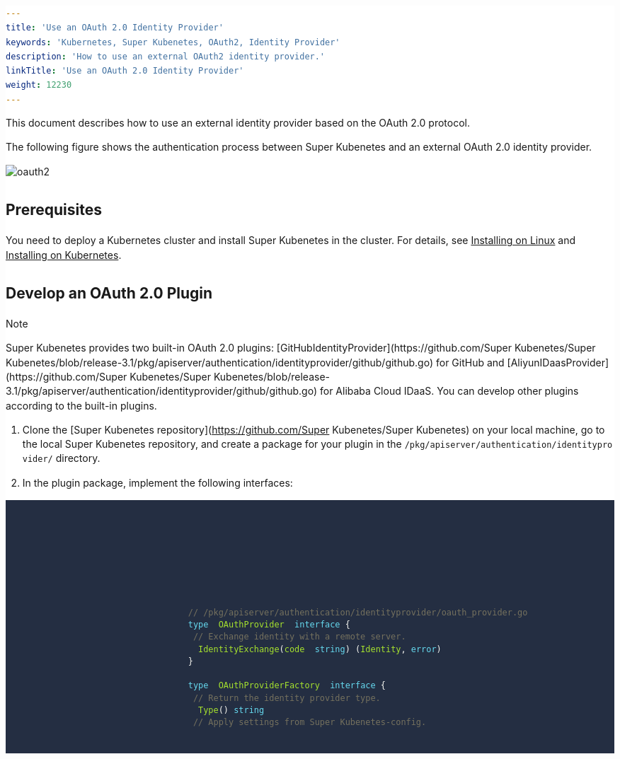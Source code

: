 ```yaml
---
title: 'Use an OAuth 2.0 Identity Provider'
keywords: 'Kubernetes, Super Kubenetes, OAuth2, Identity Provider'
description: 'How to use an external OAuth2 identity provider.'
linkTitle: 'Use an OAuth 2.0 Identity Provider'
weight: 12230
---
```


This document describes how to use an external identity provider based on the OAuth 2.0 protocol.

The following figure shows the authentication process between Super Kubenetes and an external OAuth 2.0 identity provider.

![oauth2](/dist/assets/docs/v3.3/access-control-and-account-management/external-authentication/use-an-oauth2-identity-provider/oauth2.png)

## Prerequisites

You need to deploy a Kubernetes cluster and install Super Kubenetes in the cluster. For details, see [Installing on Linux](/docs/v3.3/installing-on-linux/) and [Installing on Kubernetes](/docs/v3.3/installing-on-kubernetes/).

## Develop an OAuth 2.0 Plugin

<div className="notices note">
  <p>Note</p>
  <div>
    Super Kubenetes provides two built-in OAuth 2.0 plugins: [GitHubIdentityProvider](https://github.com/Super Kubenetes/Super Kubenetes/blob/release-3.1/pkg/apiserver/authentication/identityprovider/github/github.go) for GitHub and  [AliyunIDaasProvider](https://github.com/Super Kubenetes/Super Kubenetes/blob/release-3.1/pkg/apiserver/authentication/identityprovider/github/github.go) for Alibaba Cloud IDaaS. You can develop other plugins according to the built-in plugins.
  </div>
</div>

1. Clone the [Super Kubenetes repository](https://github.com/Super Kubenetes/Super Kubenetes) on your local machine, go to the local Super Kubenetes repository, and create a package for your plugin in the `/pkg/apiserver/authentication/identityprovider/` directory.

2. In the plugin package, implement the following interfaces:

  <article className="highlight">
      <pre style="color: rgb(248, 248, 242); background: rgb(36, 46, 66); tab-size: 4;">
         <div className="copy-code-button" title="Copy Code"></div>
         <div className="code-over-div">
            <code>
               <p>
									<span style="color:#75715e">// /pkg/apiserver/authentication/identityprovider/oauth_provider.go
									</span><span style="color:#75715e"></span><span style="color:#66d9ef">type</span> <span style="color:#a6e22e">&nbsp;OAuthProvider</span> <span style="color:#66d9ef">&nbsp;interface</span> {
									 <span style="color:#75715e">// Exchange identity with a remote server.
									</span><span style="color:#75715e"></span> <span style="color:#a6e22e">&nbsp;IdentityExchange</span>(<span style="color:#a6e22e">code</span> <span style="color:#66d9ef">&nbsp;string</span>) (<span style="color:#a6e22e">Identity</span>, <span style="color:#66d9ef">error</span><span>)</span> 
									<span>}</span> 
                  <span></span> 
									<span style="color:#66d9ef">type</span> <span style="color:#a6e22e">&nbsp;OAuthProviderFactory</span> <span style="color:#66d9ef">&nbsp;interface</span> {
									 <span style="color:#75715e">// Return the identity provider type.
									</span><span style="color:#75715e"></span> <span style="color:#a6e22e">&nbsp;Type</span>() <span style="color:#66d9ef">string</span> 
									 <span style="color:#75715e">// Apply settings from Super Kubenetes-config.